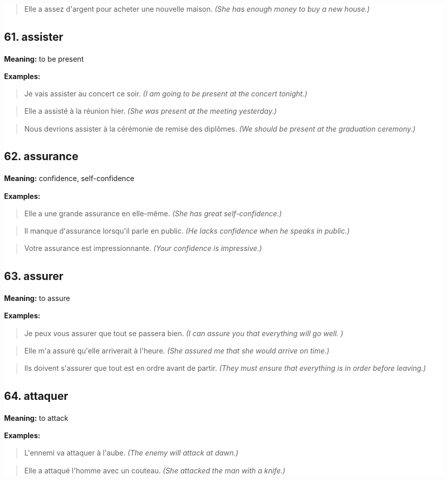 > Elle a assez d'argent pour acheter une nouvelle maison. 
> *(She has enough money to buy a new house.)*


## 61. assister
**Meaning:** to be present

**Examples:**
> Je vais assister au concert ce soir.
> *(I am going to be present at the concert tonight.)*

> Elle a assisté à la réunion hier.
> *(She was present at the meeting yesterday.)*

> Nous devrions assister à la cérémonie de remise des diplômes.
> *(We should be present at the graduation ceremony.)*


## 62. assurance
**Meaning:** confidence, self-confidence

**Examples:**
> Elle a une grande assurance en elle-même. 
> *(She has great self-confidence.)*

> Il manque d'assurance lorsqu'il parle en public. 
> *(He lacks confidence when he speaks in public.)*

> Votre assurance est impressionnante. 
> *(Your confidence is impressive.)*


## 63. assurer
**Meaning:** to assure

**Examples:**
> Je peux vous assurer que tout se passera bien. 
> *(I can assure you that everything will go well. )*

> Elle m'a assuré qu'elle arriverait à l'heure. 
> *(She assured me that she would arrive on time.)*

> Ils doivent s'assurer que tout est en ordre avant de partir. 
> *(They must ensure that everything is in order before leaving.)*


## 64. attaquer
**Meaning:** to attack

**Examples:**
> L'ennemi va attaquer à l'aube.
> *(The enemy will attack at dawn.)*

> Elle a attaqué l'homme avec un couteau.
> *(She attacked the man with a knife.)*
